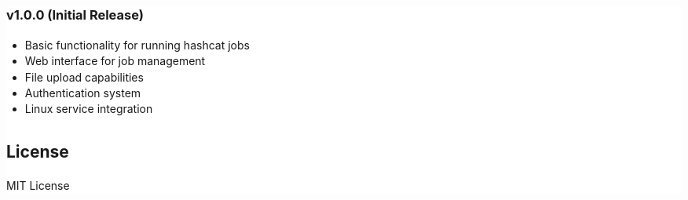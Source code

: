 ### v1.0.0 (Initial Release)
- Basic functionality for running hashcat jobs
- Web interface for job management
- File upload capabilities
- Authentication system
- Linux service integration

## License

MIT License
